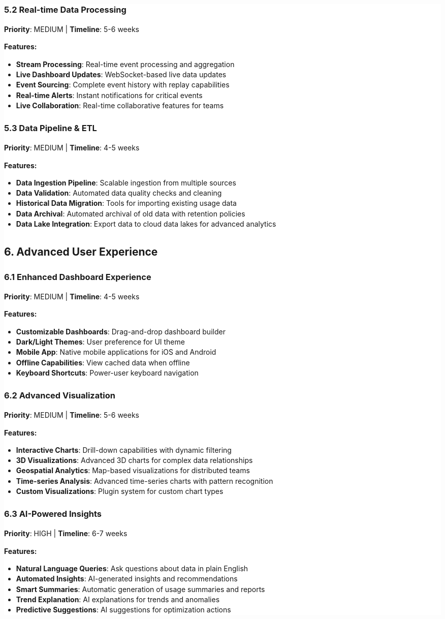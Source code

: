 ### 5.2 Real-time Data Processing
**Priority**: MEDIUM | **Timeline**: 5-6 weeks

**Features:**
- **Stream Processing**: Real-time event processing and aggregation
- **Live Dashboard Updates**: WebSocket-based live data updates
- **Event Sourcing**: Complete event history with replay capabilities
- **Real-time Alerts**: Instant notifications for critical events
- **Live Collaboration**: Real-time collaborative features for teams

### 5.3 Data Pipeline & ETL
**Priority**: MEDIUM | **Timeline**: 4-5 weeks

**Features:**
- **Data Ingestion Pipeline**: Scalable ingestion from multiple sources
- **Data Validation**: Automated data quality checks and cleaning
- **Historical Data Migration**: Tools for importing existing usage data
- **Data Archival**: Automated archival of old data with retention policies
- **Data Lake Integration**: Export data to cloud data lakes for advanced analytics

## 6. Advanced User Experience

### 6.1 Enhanced Dashboard Experience
**Priority**: MEDIUM | **Timeline**: 4-5 weeks

**Features:**
- **Customizable Dashboards**: Drag-and-drop dashboard builder
- **Dark/Light Themes**: User preference for UI theme
- **Mobile App**: Native mobile applications for iOS and Android
- **Offline Capabilities**: View cached data when offline
- **Keyboard Shortcuts**: Power-user keyboard navigation

### 6.2 Advanced Visualization
**Priority**: MEDIUM | **Timeline**: 5-6 weeks

**Features:**
- **Interactive Charts**: Drill-down capabilities with dynamic filtering
- **3D Visualizations**: Advanced 3D charts for complex data relationships
- **Geospatial Analytics**: Map-based visualizations for distributed teams
- **Time-series Analysis**: Advanced time-series charts with pattern recognition
- **Custom Visualizations**: Plugin system for custom chart types

### 6.3 AI-Powered Insights
**Priority**: HIGH | **Timeline**: 6-7 weeks

**Features:**
- **Natural Language Queries**: Ask questions about data in plain English
- **Automated Insights**: AI-generated insights and recommendations
- **Smart Summaries**: Automatic generation of usage summaries and reports
- **Trend Explanation**: AI explanations for trends and anomalies
- **Predictive Suggestions**: AI suggestions for optimization actions

